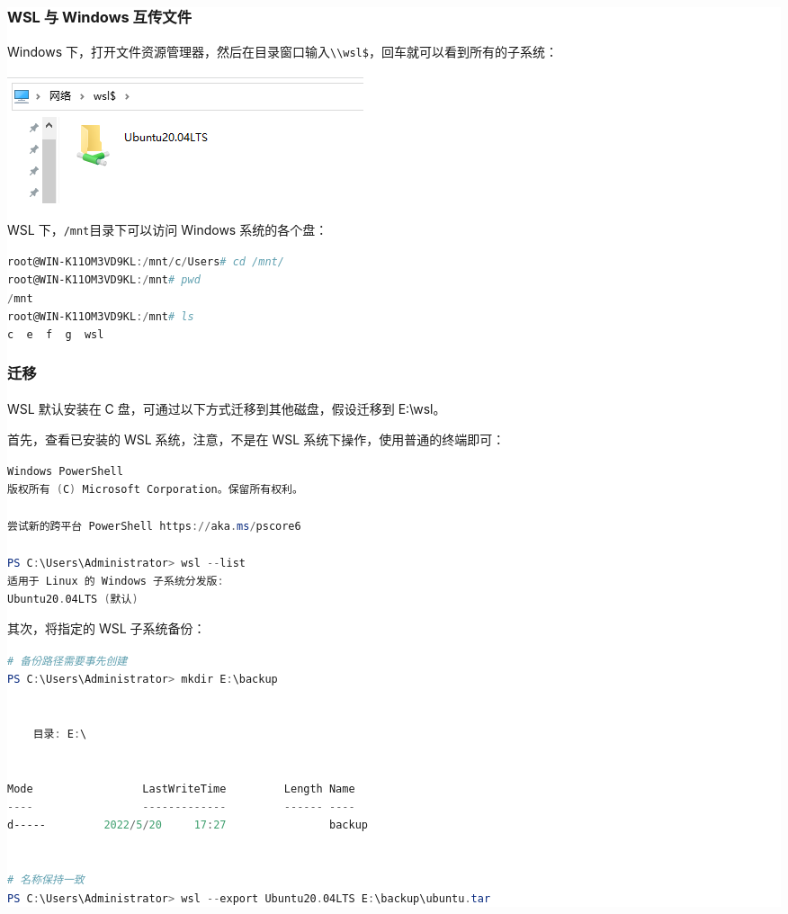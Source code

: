### WSL 与 Windows 互传文件

Windows 下，打开文件资源管理器，然后在目录窗口输入`\\wsl$`，回车就可以看到所有的子系统：

![image-20220520170435644](linux-virtualmachine/image-20220520170435644.png)

WSL 下，`/mnt`目录下可以访问 Windows 系统的各个盘：

```powershell
root@WIN-K11OM3VD9KL:/mnt/c/Users# cd /mnt/
root@WIN-K11OM3VD9KL:/mnt# pwd
/mnt
root@WIN-K11OM3VD9KL:/mnt# ls
c  e  f  g  wsl
```

### 迁移

WSL 默认安装在 C 盘，可通过以下方式迁移到其他磁盘，假设迁移到 E:\wsl。

首先，查看已安装的 WSL 系统，注意，不是在 WSL 系统下操作，使用普通的终端即可：

```powershell
Windows PowerShell
版权所有 (C) Microsoft Corporation。保留所有权利。

尝试新的跨平台 PowerShell https://aka.ms/pscore6

PS C:\Users\Administrator> wsl --list
适用于 Linux 的 Windows 子系统分发版:
Ubuntu20.04LTS (默认)
```

其次，将指定的 WSL 子系统备份：

```powershell
# 备份路径需要事先创建
PS C:\Users\Administrator> mkdir E:\backup


    目录: E:\


Mode                 LastWriteTime         Length Name
----                 -------------         ------ ----
d-----         2022/5/20     17:27                backup


# 名称保持一致
PS C:\Users\Administrator> wsl --export Ubuntu20.04LTS E:\backup\ubuntu.tar
```
